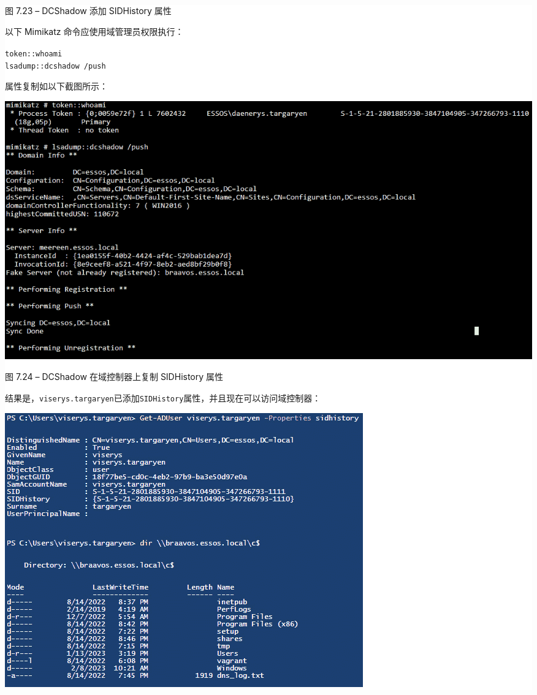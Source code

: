 图 7.23 – DCShadow 添加 SIDHistory 属性

以下 Mimikatz 命令应使用域管理员权限执行：

```
token::whoami
lsadump::dcshadow /push
```

属性复制如以下截图所示：

![图 7.24 – DCShadow 在域控制器上复制 SIDHistory 属性](img/B18964_07_24.jpg)

图 7.24 – DCShadow 在域控制器上复制 SIDHistory 属性

结果是，`viserys.targaryen`已添加`SIDHistory`属性，并且现在可以访问域控制器：

![图 7.25 – DCShadow 将特权 SID 添加到 viserys.targaryen](img/B18964_07_25.jpg)
